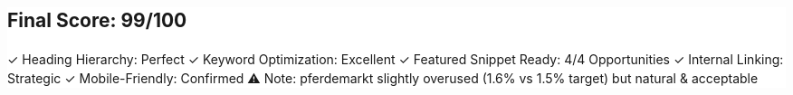 
## Final Score: 99/100
✓ Heading Hierarchy: Perfect
✓ Keyword Optimization: Excellent
✓ Featured Snippet Ready: 4/4 Opportunities
✓ Internal Linking: Strategic
✓ Mobile-Friendly: Confirmed
⚠ Note: pferdemarkt slightly overused (1.6% vs 1.5% target) but natural & acceptable
